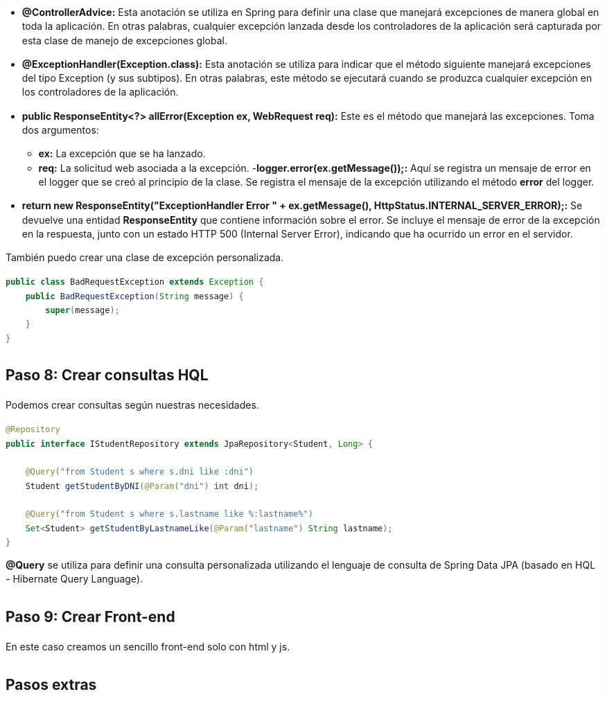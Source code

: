 - **@ControllerAdvice:** Esta anotación se utiliza en Spring para definir una clase que manejará excepciones de manera global en toda la aplicación. En otras palabras, cualquier excepción lanzada desde los controladores de la aplicación será capturada por esta clase de manejo de excepciones global.
- **@ExceptionHandler(Exception.class):** Esta anotación se utiliza para indicar que el método siguiente manejará excepciones del tipo Exception (y sus subtipos). En otras palabras, este método se ejecutará cuando se produzca cualquier excepción en los controladores de la aplicación.

- **public ResponseEntity<?> allError(Exception ex, WebRequest req):** Este es el método que manejará las excepciones. Toma dos argumentos:
  - **ex:** La excepción que se ha lanzado.
  - **req:** La solicitud web asociada a la excepción.
-**logger.error(ex.getMessage());:** Aquí se registra un mensaje de error en el logger que se creó al principio de la clase. Se registra el mensaje de la excepción utilizando el método **error** del logger.
- **return new ResponseEntity("ExceptionHandler Error " + ex.getMessage(), HttpStatus.INTERNAL_SERVER_ERROR);:** Se devuelve una entidad **ResponseEntity** que contiene información sobre el error. Se incluye el mensaje de error de la excepción en la respuesta, junto con un estado HTTP 500 (Internal Server Error), indicando que ha ocurrido un error en el servidor.

También puedo crear una clase de excepción personalizada.

```java
public class BadRequestException extends Exception {
    public BadRequestException(String message) {
        super(message);
    }
}
```

## Paso 8: Crear consultas HQL

Podemos crear consultas según nuestras necesidades.

```java
@Repository
public interface IStudentRepository extends JpaRepository<Student, Long> {

    @Query("from Student s where s.dni like :dni")
    Student getStudentByDNI(@Param("dni") int dni);

    @Query("from Student s where s.lastname like %:lastname%")
    Set<Student> getStudentByLastnameLike(@Param("lastname") String lastname);
}
```

**@Query** se utiliza para definir una consulta personalizada utilizando el lenguaje de consulta de Spring Data JPA (basado en HQL - Hibernate Query Language). 

## Paso 9: Crear Front-end

En este caso creamos un sencillo front-end solo con html y js.

## Pasos extras

